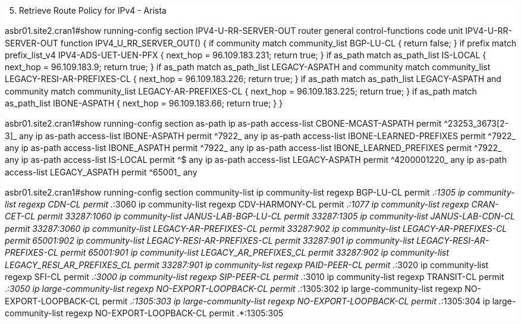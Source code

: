 5. Retrieve Route Policy for IPv4 - Arista

asbr01.site2.cran1#show running-config section IPV4-U-RR-SERVER-OUT
router general
   control-functions
      code unit IPV4-U-RR-SERVER-OUT
         function IPV4_U_RR_SERVER_OUT() {
            if community match community_list BGP-LU-CL {
               return false;
            }
            if prefix match prefix_list_v4 IPV4-ADS-UET-UEN-PFX {
              next_hop = 96.109.183.231;
              return true;
            }
            if as_path match as_path_list IS-LOCAL {
               next_hop = 96.109.183.9;
               return true;
            }
            if as_path match as_path_list LEGACY-ASPATH and community match community_list LEGACY-RESI-AR-PREFIXES-CL {
               next_hop =  96.109.183.226;
               return true;
            }
            if as_path match as_path_list LEGACY-ASPATH and community match community_list LEGACY-AR-PREFIXES-CL {
               next_hop = 96.109.183.225;
               return true;
            }
            if as_path match as_path_list IBONE-ASPATH {
               next_hop = 96.109.183.66;
               return true;
            }
         }

asbr01.site2.cran1#show running-config section as-path
ip as-path access-list CBONE-MCAST-ASPATH permit ^23253_3673[2-3]_ any
ip as-path access-list IBONE-ASPATH permit ^7922_ any
ip as-path access-list IBONE-LEARNED-PREFIXES permit ^7922_ any
ip as-path access-list IBONE_ASPATH permit ^7922_ any
ip as-path access-list IBONE_LEARNED_PREFIXES permit ^7922_ any
ip as-path access-list IS-LOCAL permit ^$ any
ip as-path access-list LEGACY-ASPATH permit ^4200001220_ any
ip as-path access-list LEGACY_ASPATH permit ^65001_ any

asbr01.site2.cran1#show running-config section community-list
ip community-list regexp BGP-LU-CL permit .*:1305
ip community-list regexp CDN-CL permit .*:3060
ip community-list regexp CDV-HARMONY-CL permit .*:1077
ip community-list regexp CRAN-CET-CL permit 33287:1060
ip community-list JANUS-LAB-BGP-LU-CL permit 33287:1305
ip community-list JANUS-LAB-CDN-CL permit 33287:3060
ip community-list LEGACY-AR-PREFIXES-CL permit 33287:902
ip community-list LEGACY-AR-PREFIXES-CL permit 65001:902
ip community-list LEGACY-RESI-AR-PREFIXES-CL permit 33287:901
ip community-list LEGACY-RESI-AR-PREFIXES-CL permit 65001:901
ip community-list LEGACY_AR_PREFIXES_CL permit 33287:902
ip community-list LEGACY_RESI_AR_PREFIXES_CL permit 33287:901
ip community-list regexp PAID-PEER-CL permit .*:3020
ip community-list regexp SFI-CL permit .*:3000
ip community-list regexp SIP-PEER-CL permit .*:3010
ip community-list regexp TRANSIT-CL permit .*:3050
ip large-community-list regexp NO-EXPORT-LOOPBACK-CL permit .*:1305:302
ip large-community-list regexp NO-EXPORT-LOOPBACK-CL permit .*:1305:303
ip large-community-list regexp NO-EXPORT-LOOPBACK-CL permit .*:1305:304
ip large-community-list regexp NO-EXPORT-LOOPBACK-CL permit .*:1305:305